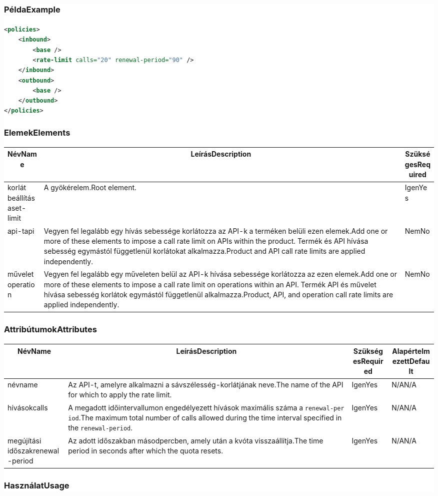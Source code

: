### <a name="example"></a><span data-ttu-id="4c811-164">Példa</span><span class="sxs-lookup"><span data-stu-id="4c811-164">Example</span></span>  
  
```xml  
<policies>  
    <inbound>  
        <base />  
        <rate-limit calls="20" renewal-period="90" />  
    </inbound>  
    <outbound>  
        <base />          
    </outbound>  
</policies>  
```  
  
### <a name="elements"></a><span data-ttu-id="4c811-165">Elemek</span><span class="sxs-lookup"><span data-stu-id="4c811-165">Elements</span></span>  
  
|<span data-ttu-id="4c811-166">Név</span><span class="sxs-lookup"><span data-stu-id="4c811-166">Name</span></span>|<span data-ttu-id="4c811-167">Leírás</span><span class="sxs-lookup"><span data-stu-id="4c811-167">Description</span></span>|<span data-ttu-id="4c811-168">Szükséges</span><span class="sxs-lookup"><span data-stu-id="4c811-168">Required</span></span>|  
|----------|-----------------|--------------|  
|<span data-ttu-id="4c811-169">korlát beállítása</span><span class="sxs-lookup"><span data-stu-id="4c811-169">set-limit</span></span>|<span data-ttu-id="4c811-170">A gyökérelem.</span><span class="sxs-lookup"><span data-stu-id="4c811-170">Root element.</span></span>|<span data-ttu-id="4c811-171">Igen</span><span class="sxs-lookup"><span data-stu-id="4c811-171">Yes</span></span>|  
|<span data-ttu-id="4c811-172">api-t</span><span class="sxs-lookup"><span data-stu-id="4c811-172">api</span></span>|<span data-ttu-id="4c811-173">Vegyen fel legalább egy hívás sebessége korlátozza az API-k a terméken belüli ezen elemek.</span><span class="sxs-lookup"><span data-stu-id="4c811-173">Add one  or more of these elements to impose a call rate limit on APIs within the product.</span></span> <span data-ttu-id="4c811-174">Termék és API hívása sebesség egymástól függetlenül korlátokat alkalmazza.</span><span class="sxs-lookup"><span data-stu-id="4c811-174">Product and API call rate limits are applied independently.</span></span>|<span data-ttu-id="4c811-175">Nem</span><span class="sxs-lookup"><span data-stu-id="4c811-175">No</span></span>|  
|<span data-ttu-id="4c811-176">művelet</span><span class="sxs-lookup"><span data-stu-id="4c811-176">operation</span></span>|<span data-ttu-id="4c811-177">Vegyen fel legalább egy műveleten belül az API-k hívása sebessége korlátozza az ezen elemek.</span><span class="sxs-lookup"><span data-stu-id="4c811-177">Add one  or more of these elements to impose a call rate limit on operations within an API.</span></span> <span data-ttu-id="4c811-178">Termék API és művelet hívása sebesség korlátok egymástól függetlenül alkalmazza.</span><span class="sxs-lookup"><span data-stu-id="4c811-178">Product, API, and operation call rate limits are applied independently.</span></span>|<span data-ttu-id="4c811-179">Nem</span><span class="sxs-lookup"><span data-stu-id="4c811-179">No</span></span>|  
  
### <a name="attributes"></a><span data-ttu-id="4c811-180">Attribútumok</span><span class="sxs-lookup"><span data-stu-id="4c811-180">Attributes</span></span>  
  
|<span data-ttu-id="4c811-181">Név</span><span class="sxs-lookup"><span data-stu-id="4c811-181">Name</span></span>|<span data-ttu-id="4c811-182">Leírás</span><span class="sxs-lookup"><span data-stu-id="4c811-182">Description</span></span>|<span data-ttu-id="4c811-183">Szükséges</span><span class="sxs-lookup"><span data-stu-id="4c811-183">Required</span></span>|<span data-ttu-id="4c811-184">Alapértelmezett</span><span class="sxs-lookup"><span data-stu-id="4c811-184">Default</span></span>|  
|----------|-----------------|--------------|-------------|  
|<span data-ttu-id="4c811-185">név</span><span class="sxs-lookup"><span data-stu-id="4c811-185">name</span></span>|<span data-ttu-id="4c811-186">Az API-t, amelyre alkalmazni a sávszélesség-korlátjának neve.</span><span class="sxs-lookup"><span data-stu-id="4c811-186">The name of the API for which to apply the rate limit.</span></span>|<span data-ttu-id="4c811-187">Igen</span><span class="sxs-lookup"><span data-stu-id="4c811-187">Yes</span></span>|<span data-ttu-id="4c811-188">N/A</span><span class="sxs-lookup"><span data-stu-id="4c811-188">N/A</span></span>|  
|<span data-ttu-id="4c811-189">hívások</span><span class="sxs-lookup"><span data-stu-id="4c811-189">calls</span></span>|<span data-ttu-id="4c811-190">A megadott időintervallumon engedélyezett hívások maximális száma a `renewal-period`.</span><span class="sxs-lookup"><span data-stu-id="4c811-190">The maximum total number of calls allowed during the time interval specified in the `renewal-period`.</span></span>|<span data-ttu-id="4c811-191">Igen</span><span class="sxs-lookup"><span data-stu-id="4c811-191">Yes</span></span>|<span data-ttu-id="4c811-192">N/A</span><span class="sxs-lookup"><span data-stu-id="4c811-192">N/A</span></span>|  
|<span data-ttu-id="4c811-193">megújítási időszak</span><span class="sxs-lookup"><span data-stu-id="4c811-193">renewal-period</span></span>|<span data-ttu-id="4c811-194">Az adott időszakban másodpercben, amely után a kvóta visszaállítja.</span><span class="sxs-lookup"><span data-stu-id="4c811-194">The time period in seconds after which the quota resets.</span></span>|<span data-ttu-id="4c811-195">Igen</span><span class="sxs-lookup"><span data-stu-id="4c811-195">Yes</span></span>|<span data-ttu-id="4c811-196">N/A</span><span class="sxs-lookup"><span data-stu-id="4c811-196">N/A</span></span>|  
  
### <a name="usage"></a><span data-ttu-id="4c811-197">Használat</span><span class="sxs-lookup"><span data-stu-id="4c811-197">Usage</span></span>  